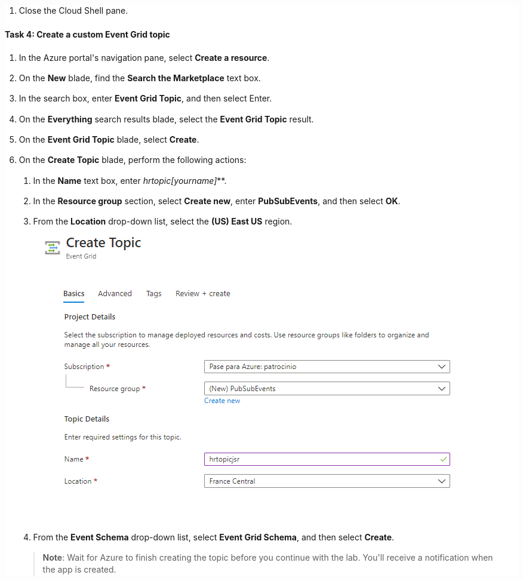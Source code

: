 1. Close the Cloud Shell pane.

#### Task 4: Create a custom Event Grid topic

1. In the Azure portal's navigation pane, select **Create a resource**.

1. On the **New** blade, find the **Search the Marketplace** text box.

1. In the search box, enter **Event Grid Topic**, and then select Enter.

1. On the **Everything** search results blade, select the **Event Grid Topic** result.

1. On the **Event Grid Topic** blade, select **Create**.

1. On the **Create Topic** blade, perform the following actions:

   1.  In the **Name** text box, enter **hrtopic*[yourname]***.

   1.  In the **Resource group** section, select **Create new**, enter **PubSubEvents**, and then select **OK**.

   1. From the **Location** drop-down list, select the **(US) East US** region.

      ![az-204](https://github.com/ialcaidef/Publishing-and-subscribing-to-Event-Grid-events/blob/main/img/topicdefn.PNG)

   1.  From the **Event Schema** drop-down list, select **Event Grid Schema**, and then select **Create**.
   
   > **Note**: Wait for Azure to finish creating the topic before you continue with the lab. You'll receive a notification when the app is created.
